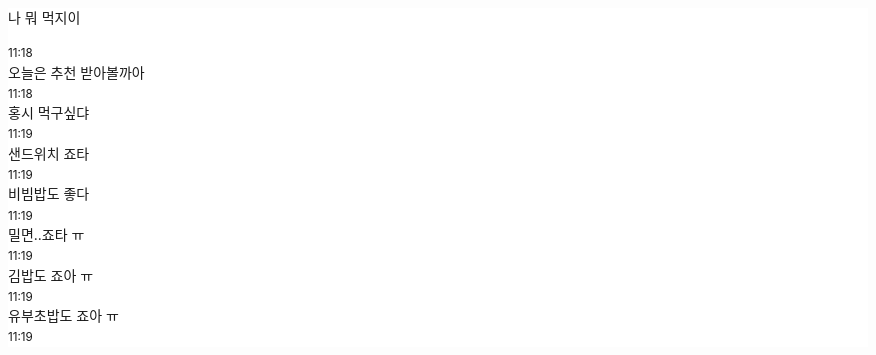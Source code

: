 나 뭐 먹지이
</div>
</div>
<div class="message" markdown="1">
<div class="message-date" markdown="1">
<small>11:18</small>
</div>
<div markdown="1">
오늘은 추천 받아볼까아
</div>
</div>
<div class="message" markdown="1">
<div class="message-date" markdown="1">
<small>11:18</small>
</div>
<div markdown="1">
홍시 먹구싶댜
</div>
</div>
<div class="message" markdown="1">
<div class="message-date" markdown="1">
<small>11:19</small>
</div>
<div markdown="1">
샌드위치 죠타
</div>
</div>
<div class="message" markdown="1">
<div class="message-date" markdown="1">
<small>11:19</small>
</div>
<div markdown="1">
비빔밥도 좋다
</div>
</div>
<div class="message" markdown="1">
<div class="message-date" markdown="1">
<small>11:19</small>
</div>
<div markdown="1">
밀면..죠타 ㅠ
</div>
</div>
<div class="message" markdown="1">
<div class="message-date" markdown="1">
<small>11:19</small>
</div>
<div markdown="1">
김밥도 죠아 ㅠ
</div>
</div>
<div class="message" markdown="1">
<div class="message-date" markdown="1">
<small>11:19</small>
</div>
<div markdown="1">
유부초밥도 죠아 ㅠ
</div>
</div>
<div class="message" markdown="1">
<div class="message-date" markdown="1">
<small>11:19</small>
</div>
<div markdown="1">